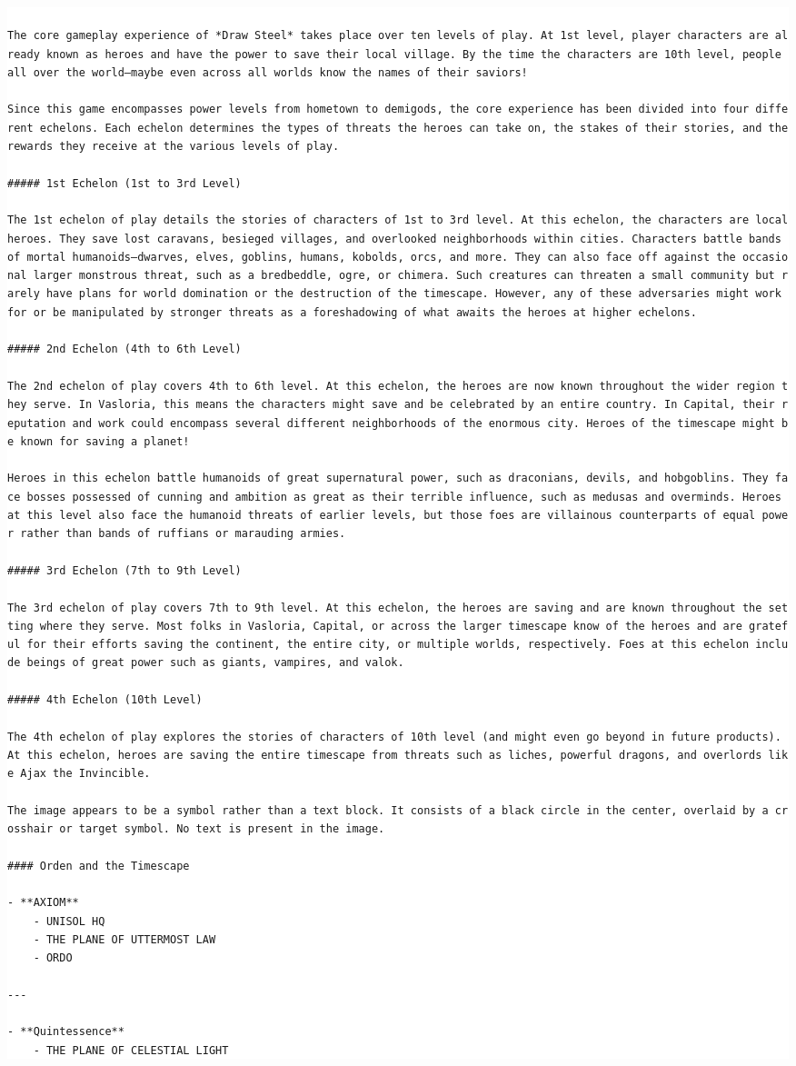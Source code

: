 ```

The core gameplay experience of *Draw Steel* takes place over ten levels of play. At 1st level, player characters are already known as heroes and have the power to save their local village. By the time the characters are 10th level, people all over the world—maybe even across all worlds know the names of their saviors!

Since this game encompasses power levels from hometown to demigods, the core experience has been divided into four different echelons. Each echelon determines the types of threats the heroes can take on, the stakes of their stories, and the rewards they receive at the various levels of play.

##### 1st Echelon (1st to 3rd Level)

The 1st echelon of play details the stories of characters of 1st to 3rd level. At this echelon, the characters are local heroes. They save lost caravans, besieged villages, and overlooked neighborhoods within cities. Characters battle bands of mortal humanoids—dwarves, elves, goblins, humans, kobolds, orcs, and more. They can also face off against the occasional larger monstrous threat, such as a bredbeddle, ogre, or chimera. Such creatures can threaten a small community but rarely have plans for world domination or the destruction of the timescape. However, any of these adversaries might work for or be manipulated by stronger threats as a foreshadowing of what awaits the heroes at higher echelons.

##### 2nd Echelon (4th to 6th Level)

The 2nd echelon of play covers 4th to 6th level. At this echelon, the heroes are now known throughout the wider region they serve. In Vasloria, this means the characters might save and be celebrated by an entire country. In Capital, their reputation and work could encompass several different neighborhoods of the enormous city. Heroes of the timescape might be known for saving a planet!

Heroes in this echelon battle humanoids of great supernatural power, such as draconians, devils, and hobgoblins. They face bosses possessed of cunning and ambition as great as their terrible influence, such as medusas and overminds. Heroes at this level also face the humanoid threats of earlier levels, but those foes are villainous counterparts of equal power rather than bands of ruffians or marauding armies.

##### 3rd Echelon (7th to 9th Level)

The 3rd echelon of play covers 7th to 9th level. At this echelon, the heroes are saving and are known throughout the setting where they serve. Most folks in Vasloria, Capital, or across the larger timescape know of the heroes and are grateful for their efforts saving the continent, the entire city, or multiple worlds, respectively. Foes at this echelon include beings of great power such as giants, vampires, and valok.

##### 4th Echelon (10th Level)

The 4th echelon of play explores the stories of characters of 10th level (and might even go beyond in future products). At this echelon, heroes are saving the entire timescape from threats such as liches, powerful dragons, and overlords like Ajax the Invincible.

The image appears to be a symbol rather than a text block. It consists of a black circle in the center, overlaid by a crosshair or target symbol. No text is present in the image.

#### Orden and the Timescape

- **AXIOM**
	- UNISOL HQ
	- THE PLANE OF UTTERMOST LAW
	- ORDO

---

- **Quintessence**
	- THE PLANE OF CELESTIAL LIGHT

```